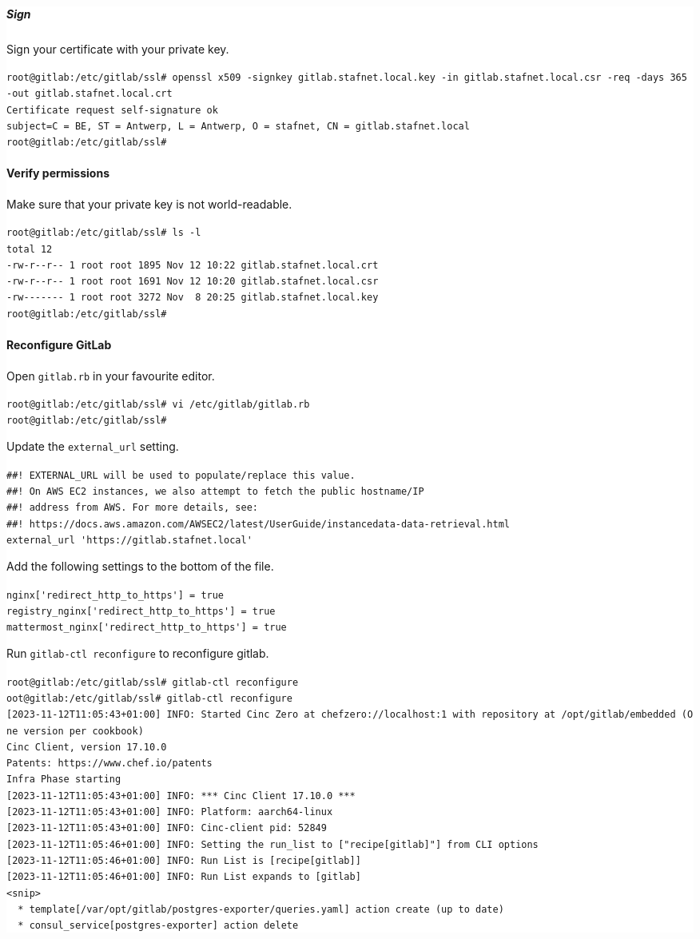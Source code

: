 ##### Sign

Sign your certificate with your private key.

```
root@gitlab:/etc/gitlab/ssl# openssl x509 -signkey gitlab.stafnet.local.key -in gitlab.stafnet.local.csr -req -days 365 -out gitlab.stafnet.local.crt
Certificate request self-signature ok
subject=C = BE, ST = Antwerp, L = Antwerp, O = stafnet, CN = gitlab.stafnet.local
root@gitlab:/etc/gitlab/ssl# 
```

#### Verify permissions

Make sure that your private key is not world-readable.

```
root@gitlab:/etc/gitlab/ssl# ls -l
total 12
-rw-r--r-- 1 root root 1895 Nov 12 10:22 gitlab.stafnet.local.crt
-rw-r--r-- 1 root root 1691 Nov 12 10:20 gitlab.stafnet.local.csr
-rw------- 1 root root 3272 Nov  8 20:25 gitlab.stafnet.local.key
root@gitlab:/etc/gitlab/ssl# 
```

#### Reconfigure GitLab

Open ```gitlab.rb``` in your favourite editor. 

```
root@gitlab:/etc/gitlab/ssl# vi /etc/gitlab/gitlab.rb
root@gitlab:/etc/gitlab/ssl# 
```

Update the ```external_url``` setting.

```
##! EXTERNAL_URL will be used to populate/replace this value.
##! On AWS EC2 instances, we also attempt to fetch the public hostname/IP
##! address from AWS. For more details, see:
##! https://docs.aws.amazon.com/AWSEC2/latest/UserGuide/instancedata-data-retrieval.html
external_url 'https://gitlab.stafnet.local'
```

Add the following settings to the bottom of the file.

```
nginx['redirect_http_to_https'] = true
registry_nginx['redirect_http_to_https'] = true
mattermost_nginx['redirect_http_to_https'] = true
```

Run ```gitlab-ctl reconfigure``` to reconfigure gitlab.

```
root@gitlab:/etc/gitlab/ssl# gitlab-ctl reconfigure
oot@gitlab:/etc/gitlab/ssl# gitlab-ctl reconfigure
[2023-11-12T11:05:43+01:00] INFO: Started Cinc Zero at chefzero://localhost:1 with repository at /opt/gitlab/embedded (One version per cookbook)
Cinc Client, version 17.10.0
Patents: https://www.chef.io/patents
Infra Phase starting
[2023-11-12T11:05:43+01:00] INFO: *** Cinc Client 17.10.0 ***
[2023-11-12T11:05:43+01:00] INFO: Platform: aarch64-linux
[2023-11-12T11:05:43+01:00] INFO: Cinc-client pid: 52849
[2023-11-12T11:05:46+01:00] INFO: Setting the run_list to ["recipe[gitlab]"] from CLI options
[2023-11-12T11:05:46+01:00] INFO: Run List is [recipe[gitlab]]
[2023-11-12T11:05:46+01:00] INFO: Run List expands to [gitlab]
<snip>
  * template[/var/opt/gitlab/postgres-exporter/queries.yaml] action create (up to date)
  * consul_service[postgres-exporter] action delete
```